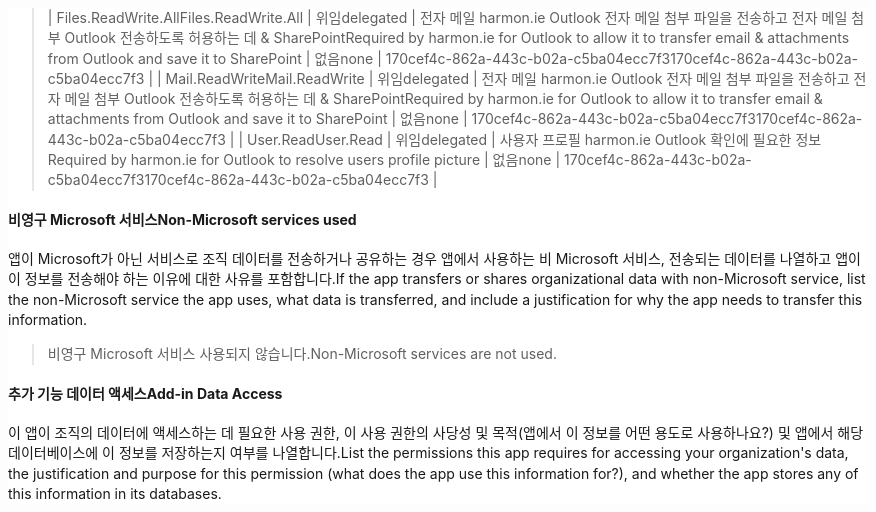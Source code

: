 >| <span data-ttu-id="c0d0b-136">Files.ReadWrite.All</span><span class="sxs-lookup"><span data-stu-id="c0d0b-136">Files.ReadWrite.All</span></span> | <span data-ttu-id="c0d0b-137">위임</span><span class="sxs-lookup"><span data-stu-id="c0d0b-137">delegated</span></span> | <span data-ttu-id="c0d0b-138">전자 메일 harmon.ie Outlook 전자 메일 첨부 파일을 전송하고 전자 메일 첨부 Outlook 전송하도록 허용하는 데 &amp; SharePoint</span><span class="sxs-lookup"><span data-stu-id="c0d0b-138">Required by harmon.ie for Outlook to allow it to transfer email &amp; attachments from Outlook and save it to SharePoint</span></span> | <span data-ttu-id="c0d0b-139">없음</span><span class="sxs-lookup"><span data-stu-id="c0d0b-139">none</span></span> | <span data-ttu-id="c0d0b-140">170cef4c-862a-443c-b02a-c5ba04ecc7f3</span><span class="sxs-lookup"><span data-stu-id="c0d0b-140">170cef4c-862a-443c-b02a-c5ba04ecc7f3</span></span> |
>| <span data-ttu-id="c0d0b-141">Mail.ReadWrite</span><span class="sxs-lookup"><span data-stu-id="c0d0b-141">Mail.ReadWrite</span></span> | <span data-ttu-id="c0d0b-142">위임</span><span class="sxs-lookup"><span data-stu-id="c0d0b-142">delegated</span></span> | <span data-ttu-id="c0d0b-143">전자 메일 harmon.ie Outlook 전자 메일 첨부 파일을 전송하고 전자 메일 첨부 Outlook 전송하도록 허용하는 데 &amp; SharePoint</span><span class="sxs-lookup"><span data-stu-id="c0d0b-143">Required by harmon.ie for Outlook to allow it to transfer email &amp; attachments from Outlook and save it to SharePoint</span></span> | <span data-ttu-id="c0d0b-144">없음</span><span class="sxs-lookup"><span data-stu-id="c0d0b-144">none</span></span> | <span data-ttu-id="c0d0b-145">170cef4c-862a-443c-b02a-c5ba04ecc7f3</span><span class="sxs-lookup"><span data-stu-id="c0d0b-145">170cef4c-862a-443c-b02a-c5ba04ecc7f3</span></span> |
>| <span data-ttu-id="c0d0b-146">User.Read</span><span class="sxs-lookup"><span data-stu-id="c0d0b-146">User.Read</span></span> | <span data-ttu-id="c0d0b-147">위임</span><span class="sxs-lookup"><span data-stu-id="c0d0b-147">delegated</span></span> | <span data-ttu-id="c0d0b-148">사용자 프로필 harmon.ie Outlook 확인에 필요한 정보</span><span class="sxs-lookup"><span data-stu-id="c0d0b-148">Required by harmon.ie for Outlook to resolve users profile picture</span></span> | <span data-ttu-id="c0d0b-149">없음</span><span class="sxs-lookup"><span data-stu-id="c0d0b-149">none</span></span> | <span data-ttu-id="c0d0b-150">170cef4c-862a-443c-b02a-c5ba04ecc7f3</span><span class="sxs-lookup"><span data-stu-id="c0d0b-150">170cef4c-862a-443c-b02a-c5ba04ecc7f3</span></span> |


#### <a name="non-microsoft-services-used"></a><span data-ttu-id="c0d0b-151">비영구 Microsoft 서비스</span><span class="sxs-lookup"><span data-stu-id="c0d0b-151">Non-Microsoft services used</span></span>

<span data-ttu-id="c0d0b-152">앱이 Microsoft가 아닌 서비스로 조직 데이터를 전송하거나 공유하는 경우 앱에서 사용하는 비 Microsoft 서비스, 전송되는 데이터를 나열하고 앱이 이 정보를 전송해야 하는 이유에 대한 사유를 포함합니다.</span><span class="sxs-lookup"><span data-stu-id="c0d0b-152">If the app transfers or shares organizational data with non-Microsoft service, list the non-Microsoft service the app uses, what data is transferred, and include a justification for why the app needs to transfer this information.</span></span>

><span data-ttu-id="c0d0b-153">비영구 Microsoft 서비스 사용되지 않습니다.</span><span class="sxs-lookup"><span data-stu-id="c0d0b-153">Non-Microsoft services are not used.</span></span>



#### <a name="add-in-data-access"></a><span data-ttu-id="c0d0b-154">추가 기능 데이터 액세스</span><span class="sxs-lookup"><span data-stu-id="c0d0b-154">Add-in Data Access</span></span>

<span data-ttu-id="c0d0b-155">이 앱이 조직의 데이터에 액세스하는 데 필요한 사용 권한, 이 사용 권한의 사당성 및 목적(앱에서 이 정보를 어떤 용도로 사용하나요?) 및 앱에서 해당 데이터베이스에 이 정보를 저장하는지 여부를 나열합니다.</span><span class="sxs-lookup"><span data-stu-id="c0d0b-155">List the permissions this app requires for accessing your organization's data, the justification and purpose for this permission (what does the app use this information for?), and whether the app stores any of this information in its databases.</span></span>
